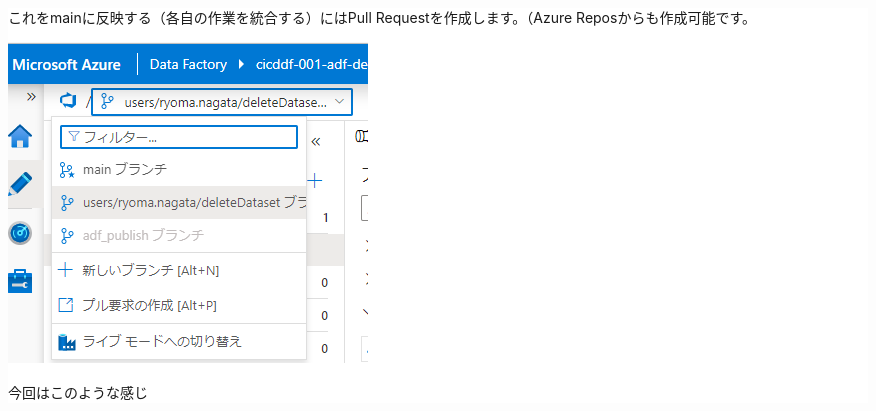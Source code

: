 これをmainに反映する（各自の作業を統合する）にはPull Requestを作成します。（Azure Reposからも作成可能です。

![](.image/2022-03-08-13-41-02.png)

今回はこのような感じ
